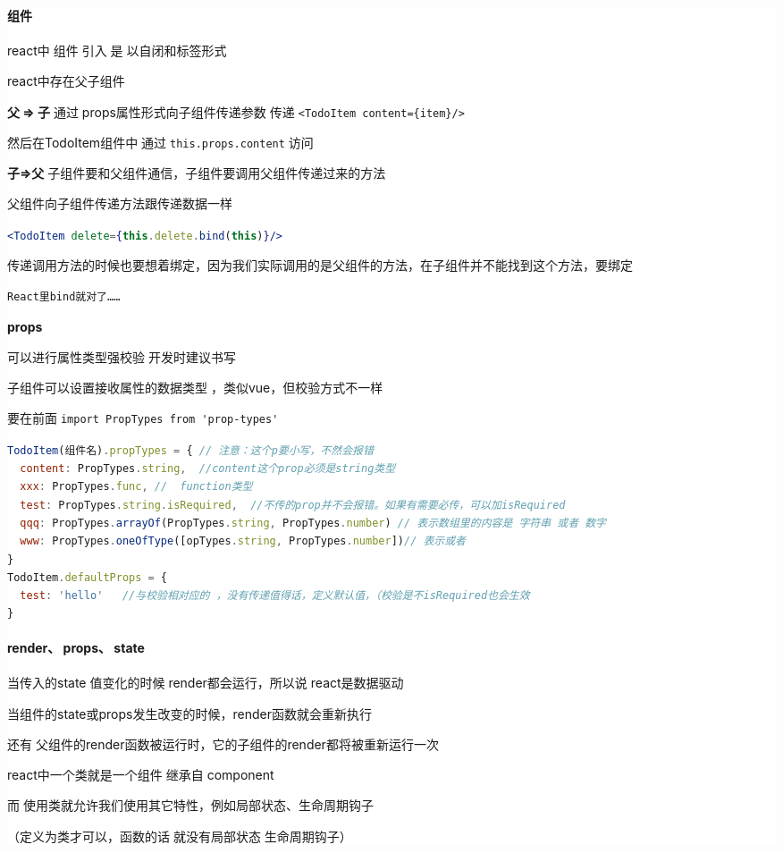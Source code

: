 

#### 组件

react中 组件 引入 是 以自闭和标签形式

react中存在父子组件

**父 => 子** 通过 props属性形式向子组件传递参数 传递   `<TodoItem content={item}/>`   

然后在TodoItem组件中 通过 `this.props.content` 访问

**子=>父**  子组件要和父组件通信，子组件要调用父组件传递过来的方法

父组件向子组件传递方法跟传递数据一样 
```jsx
<TodoItem delete={this.delete.bind(this)}/>
```

传递调用方法的时候也要想着绑定，因为我们实际调用的是父组件的方法，在子组件并不能找到这个方法，要绑定

`React里bind就对了……`

**props**

可以进行属性类型强校验    开发时建议书写

子组件可以设置接收属性的数据类型 ，类似vue，但校验方式不一样

要在前面 `import PropTypes from 'prop-types'`

```jsx
TodoItem(组件名).propTypes = { // 注意：这个p要小写，不然会报错
  content: PropTypes.string,  //content这个prop必须是string类型
  xxx: PropTypes.func, //  function类型
  test: PropTypes.string.isRequired,  //不传的prop并不会报错。如果有需要必传，可以加isRequired
  qqq: PropTypes.arrayOf(PropTypes.string, PropTypes.number) // 表示数组里的内容是 字符串 或者 数字
  www: PropTypes.oneOfType([opTypes.string, PropTypes.number])// 表示或者
}
TodoItem.defaultProps = {
  test: 'hello'   //与校验相对应的 ，没有传递值得话，定义默认值，（校验是不isRequired也会生效
}
```



#### render、 props、 state

当传入的state 值变化的时候 render都会运行，所以说 react是数据驱动

当组件的state或props发生改变的时候，render函数就会重新执行

还有 父组件的render函数被运行时，它的子组件的render都将被重新运行一次



react中一个类就是一个组件 继承自 component

而 使用类就允许我们使用其它特性，例如局部状态、生命周期钩子 

（定义为类才可以，函数的话 就没有局部状态 生命周期钩子）

 
